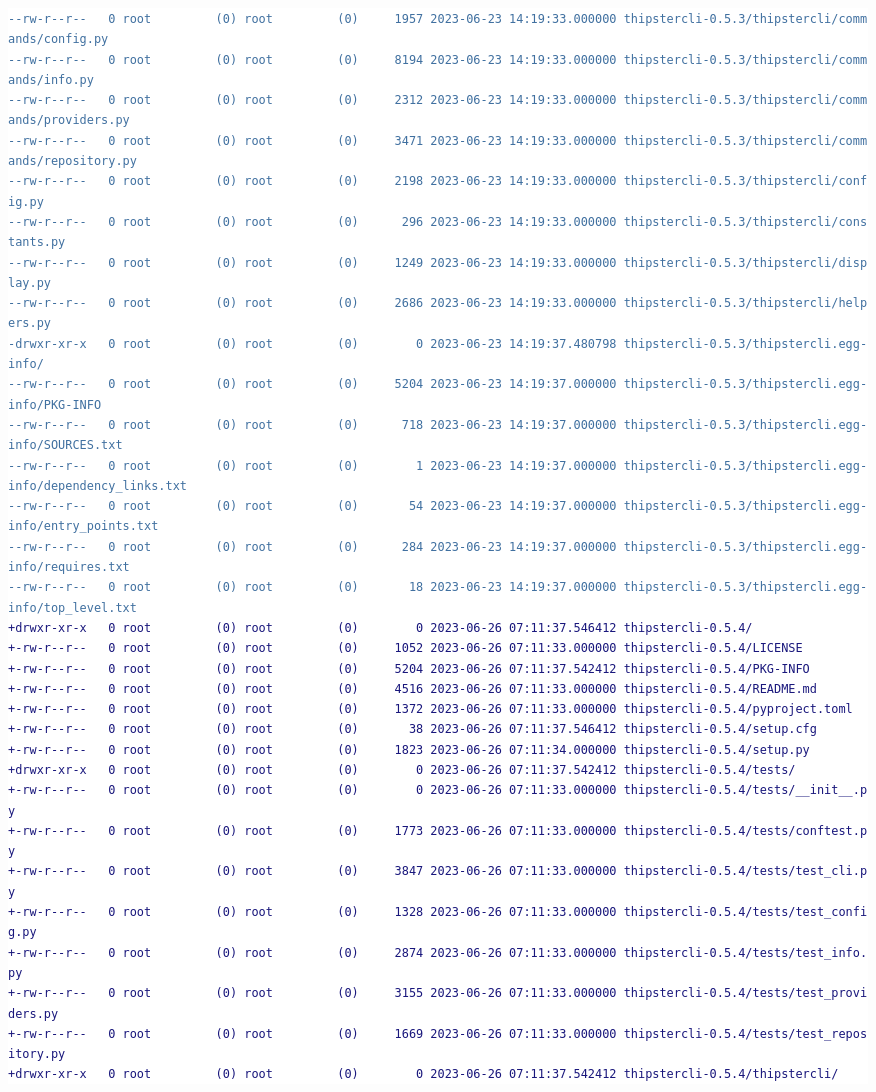```diff
--rw-r--r--   0 root         (0) root         (0)     1957 2023-06-23 14:19:33.000000 thipstercli-0.5.3/thipstercli/commands/config.py
--rw-r--r--   0 root         (0) root         (0)     8194 2023-06-23 14:19:33.000000 thipstercli-0.5.3/thipstercli/commands/info.py
--rw-r--r--   0 root         (0) root         (0)     2312 2023-06-23 14:19:33.000000 thipstercli-0.5.3/thipstercli/commands/providers.py
--rw-r--r--   0 root         (0) root         (0)     3471 2023-06-23 14:19:33.000000 thipstercli-0.5.3/thipstercli/commands/repository.py
--rw-r--r--   0 root         (0) root         (0)     2198 2023-06-23 14:19:33.000000 thipstercli-0.5.3/thipstercli/config.py
--rw-r--r--   0 root         (0) root         (0)      296 2023-06-23 14:19:33.000000 thipstercli-0.5.3/thipstercli/constants.py
--rw-r--r--   0 root         (0) root         (0)     1249 2023-06-23 14:19:33.000000 thipstercli-0.5.3/thipstercli/display.py
--rw-r--r--   0 root         (0) root         (0)     2686 2023-06-23 14:19:33.000000 thipstercli-0.5.3/thipstercli/helpers.py
-drwxr-xr-x   0 root         (0) root         (0)        0 2023-06-23 14:19:37.480798 thipstercli-0.5.3/thipstercli.egg-info/
--rw-r--r--   0 root         (0) root         (0)     5204 2023-06-23 14:19:37.000000 thipstercli-0.5.3/thipstercli.egg-info/PKG-INFO
--rw-r--r--   0 root         (0) root         (0)      718 2023-06-23 14:19:37.000000 thipstercli-0.5.3/thipstercli.egg-info/SOURCES.txt
--rw-r--r--   0 root         (0) root         (0)        1 2023-06-23 14:19:37.000000 thipstercli-0.5.3/thipstercli.egg-info/dependency_links.txt
--rw-r--r--   0 root         (0) root         (0)       54 2023-06-23 14:19:37.000000 thipstercli-0.5.3/thipstercli.egg-info/entry_points.txt
--rw-r--r--   0 root         (0) root         (0)      284 2023-06-23 14:19:37.000000 thipstercli-0.5.3/thipstercli.egg-info/requires.txt
--rw-r--r--   0 root         (0) root         (0)       18 2023-06-23 14:19:37.000000 thipstercli-0.5.3/thipstercli.egg-info/top_level.txt
+drwxr-xr-x   0 root         (0) root         (0)        0 2023-06-26 07:11:37.546412 thipstercli-0.5.4/
+-rw-r--r--   0 root         (0) root         (0)     1052 2023-06-26 07:11:33.000000 thipstercli-0.5.4/LICENSE
+-rw-r--r--   0 root         (0) root         (0)     5204 2023-06-26 07:11:37.542412 thipstercli-0.5.4/PKG-INFO
+-rw-r--r--   0 root         (0) root         (0)     4516 2023-06-26 07:11:33.000000 thipstercli-0.5.4/README.md
+-rw-r--r--   0 root         (0) root         (0)     1372 2023-06-26 07:11:33.000000 thipstercli-0.5.4/pyproject.toml
+-rw-r--r--   0 root         (0) root         (0)       38 2023-06-26 07:11:37.546412 thipstercli-0.5.4/setup.cfg
+-rw-r--r--   0 root         (0) root         (0)     1823 2023-06-26 07:11:34.000000 thipstercli-0.5.4/setup.py
+drwxr-xr-x   0 root         (0) root         (0)        0 2023-06-26 07:11:37.542412 thipstercli-0.5.4/tests/
+-rw-r--r--   0 root         (0) root         (0)        0 2023-06-26 07:11:33.000000 thipstercli-0.5.4/tests/__init__.py
+-rw-r--r--   0 root         (0) root         (0)     1773 2023-06-26 07:11:33.000000 thipstercli-0.5.4/tests/conftest.py
+-rw-r--r--   0 root         (0) root         (0)     3847 2023-06-26 07:11:33.000000 thipstercli-0.5.4/tests/test_cli.py
+-rw-r--r--   0 root         (0) root         (0)     1328 2023-06-26 07:11:33.000000 thipstercli-0.5.4/tests/test_config.py
+-rw-r--r--   0 root         (0) root         (0)     2874 2023-06-26 07:11:33.000000 thipstercli-0.5.4/tests/test_info.py
+-rw-r--r--   0 root         (0) root         (0)     3155 2023-06-26 07:11:33.000000 thipstercli-0.5.4/tests/test_providers.py
+-rw-r--r--   0 root         (0) root         (0)     1669 2023-06-26 07:11:33.000000 thipstercli-0.5.4/tests/test_repository.py
+drwxr-xr-x   0 root         (0) root         (0)        0 2023-06-26 07:11:37.542412 thipstercli-0.5.4/thipstercli/
```